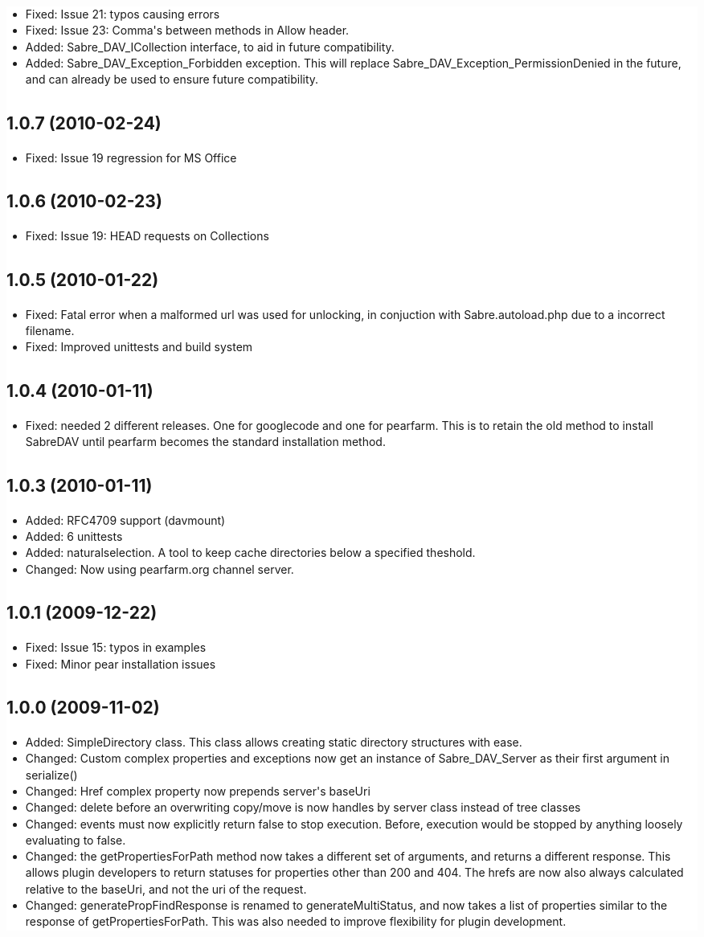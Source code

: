 * Fixed: Issue 21: typos causing errors
* Fixed: Issue 23: Comma's between methods in Allow header.
* Added: Sabre_DAV_ICollection interface, to aid in future compatibility.
* Added: Sabre_DAV_Exception_Forbidden exception. This will replace
  Sabre_DAV_Exception_PermissionDenied in the future, and can already be used to
  ensure future compatibility.


1.0.7 (2010-02-24)
------------------

* Fixed: Issue 19 regression for MS Office


1.0.6 (2010-02-23)
------------------

* Fixed: Issue 19: HEAD requests on Collections


1.0.5 (2010-01-22)
------------------

* Fixed: Fatal error when a malformed url was used for unlocking, in conjuction
  with Sabre.autoload.php due to a incorrect filename.
* Fixed: Improved unittests and build system


1.0.4 (2010-01-11)
------------------

* Fixed: needed 2 different releases. One for googlecode and one for pearfarm.
  This is to retain the old method to install SabreDAV until pearfarm becomes
  the standard installation method.


1.0.3 (2010-01-11)
------------------

* Added: RFC4709 support (davmount)
* Added: 6 unittests
* Added: naturalselection. A tool to keep cache directories below a specified
  theshold.
* Changed: Now using pearfarm.org channel server.


1.0.1 (2009-12-22)
------------------

* Fixed: Issue 15: typos in examples
* Fixed: Minor pear installation issues


1.0.0 (2009-11-02)
------------------

* Added: SimpleDirectory class. This class allows creating static directory
  structures with ease.
* Changed: Custom complex properties and exceptions now get an instance of
  Sabre_DAV_Server as their first argument in serialize()
* Changed: Href complex property now prepends server's baseUri
* Changed: delete before an overwriting copy/move is now handles by server class
  instead of tree classes
* Changed: events must now explicitly return false to stop execution. Before,
  execution would be stopped by anything loosely evaluating to false.
* Changed: the getPropertiesForPath method now takes a different set of
  arguments, and returns a different response. This allows plugin developers to
  return statuses for properties other than 200 and 404. The hrefs are now also
  always calculated relative to the baseUri, and not the uri of the request.
* Changed: generatePropFindResponse is renamed to generateMultiStatus, and now
  takes a list of properties similar to the response of getPropertiesForPath.
  This was also needed to improve flexibility for plugin development.